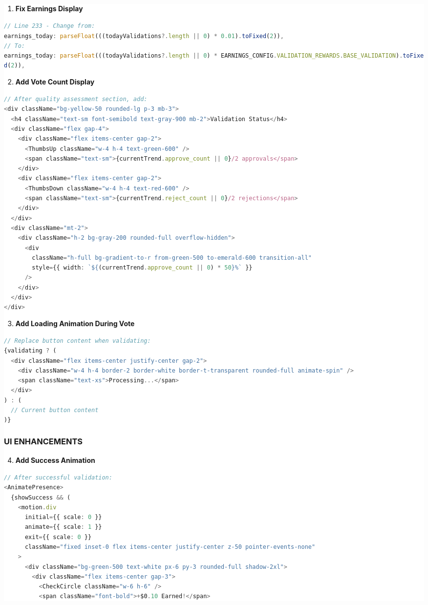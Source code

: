 1. **Fix Earnings Display**
```typescript
// Line 233 - Change from:
earnings_today: parseFloat(((todayValidations?.length || 0) * 0.01).toFixed(2)),
// To:
earnings_today: parseFloat(((todayValidations?.length || 0) * EARNINGS_CONFIG.VALIDATION_REWARDS.BASE_VALIDATION).toFixed(2)),
```

2. **Add Vote Count Display**
```typescript
// After quality assessment section, add:
<div className="bg-yellow-50 rounded-lg p-3 mb-3">
  <h4 className="text-sm font-semibold text-gray-900 mb-2">Validation Status</h4>
  <div className="flex gap-4">
    <div className="flex items-center gap-2">
      <ThumbsUp className="w-4 h-4 text-green-600" />
      <span className="text-sm">{currentTrend.approve_count || 0}/2 approvals</span>
    </div>
    <div className="flex items-center gap-2">
      <ThumbsDown className="w-4 h-4 text-red-600" />
      <span className="text-sm">{currentTrend.reject_count || 0}/2 rejections</span>
    </div>
  </div>
  <div className="mt-2">
    <div className="h-2 bg-gray-200 rounded-full overflow-hidden">
      <div 
        className="h-full bg-gradient-to-r from-green-500 to-emerald-600 transition-all"
        style={{ width: `${(currentTrend.approve_count || 0) * 50}%` }}
      />
    </div>
  </div>
</div>
```

3. **Add Loading Animation During Vote**
```typescript
// Replace button content when validating:
{validating ? (
  <div className="flex items-center justify-center gap-2">
    <div className="w-4 h-4 border-2 border-white border-t-transparent rounded-full animate-spin" />
    <span className="text-xs">Processing...</span>
  </div>
) : (
  // Current button content
)}
```

### **UI ENHANCEMENTS**

4. **Add Success Animation**
```typescript
// After successful validation:
<AnimatePresence>
  {showSuccess && (
    <motion.div 
      initial={{ scale: 0 }}
      animate={{ scale: 1 }}
      exit={{ scale: 0 }}
      className="fixed inset-0 flex items-center justify-center z-50 pointer-events-none"
    >
      <div className="bg-green-500 text-white px-6 py-3 rounded-full shadow-2xl">
        <div className="flex items-center gap-3">
          <CheckCircle className="w-6 h-6" />
          <span className="font-bold">+$0.10 Earned!</span>
```